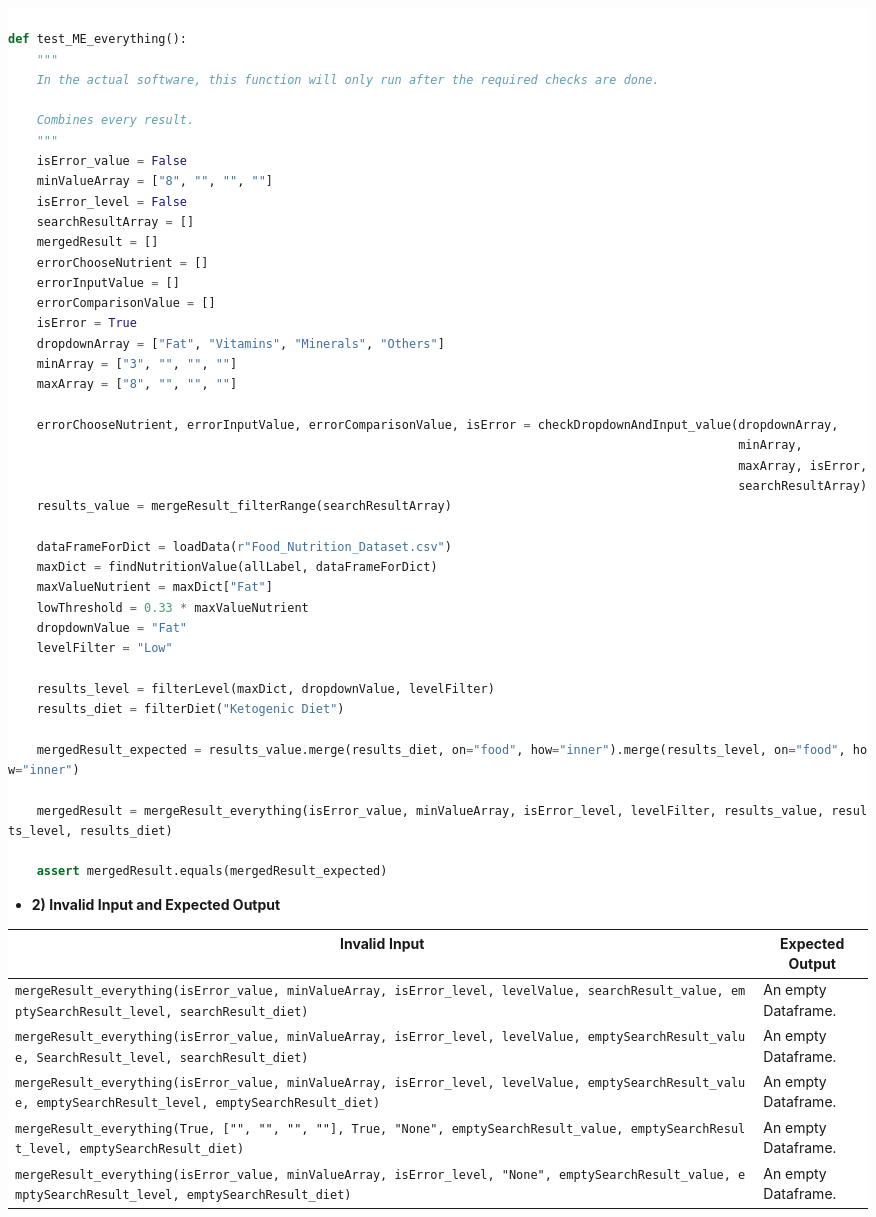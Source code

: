 ```python

def test_ME_everything():
    """
    In the actual software, this function will only run after the required checks are done.

    Combines every result.
    """
    isError_value = False
    minValueArray = ["8", "", "", ""]
    isError_level = False
    searchResultArray = []
    mergedResult = []
    errorChooseNutrient = []
    errorInputValue = []
    errorComparisonValue = []
    isError = True
    dropdownArray = ["Fat", "Vitamins", "Minerals", "Others"]
    minArray = ["3", "", "", ""]
    maxArray = ["8", "", "", ""]

    errorChooseNutrient, errorInputValue, errorComparisonValue, isError = checkDropdownAndInput_value(dropdownArray,
                                                                                                      minArray,
                                                                                                      maxArray, isError,
                                                                                                      searchResultArray)
    results_value = mergeResult_filterRange(searchResultArray)

    dataFrameForDict = loadData(r"Food_Nutrition_Dataset.csv")
    maxDict = findNutritionValue(allLabel, dataFrameForDict)
    maxValueNutrient = maxDict["Fat"]
    lowThreshold = 0.33 * maxValueNutrient
    dropdownValue = "Fat"
    levelFilter = "Low"

    results_level = filterLevel(maxDict, dropdownValue, levelFilter)
    results_diet = filterDiet("Ketogenic Diet")

    mergedResult_expected = results_value.merge(results_diet, on="food", how="inner").merge(results_level, on="food", how="inner")

    mergedResult = mergeResult_everything(isError_value, minValueArray, isError_level, levelFilter, results_value, results_level, results_diet)

    assert mergedResult.equals(mergedResult_expected)
```
- **2) Invalid Input and Expected Output**

| **Invalid Input**                                                                                                                                           | **Expected Output** |
|-------------------------------------------------------------------------------------------------------------------------------------------------------------|--------------------|
| `mergeResult_everything(isError_value, minValueArray, isError_level, levelValue, searchResult_value, emptySearchResult_level, searchResult_diet)`           | An empty Dataframe.                                                       |
| `mergeResult_everything(isError_value, minValueArray, isError_level, levelValue, emptySearchResult_value, SearchResult_level, searchResult_diet)`           | An empty Dataframe. 
| `mergeResult_everything(isError_value, minValueArray, isError_level, levelValue, emptySearchResult_value, emptySearchResult_level, emptySearchResult_diet)` | An empty Dataframe.
| `mergeResult_everything(True, ["", "", "", ""], True, "None", emptySearchResult_value, emptySearchResult_level, emptySearchResult_diet)`                    | An empty Dataframe.
| `mergeResult_everything(isError_value, minValueArray, isError_level, "None", emptySearchResult_value, emptySearchResult_level, emptySearchResult_diet)`                    | An empty Dataframe.


[//]: # (Please provide your GitHub repository link.)
[//]: # (The testing report should focus solely on <span style="color:red"> testing all the self-defined functions related to )
[//]: # (the five required features.</span> There is no need to test the GUI components. Therefore, it is essential to decouple your code and separate the logic from the GUI-related code.)
[//]: # (list all tested functions related to the five required features and the corresponding test functions designed to test )
[//]: # (those functions, for example:)
[//]: # (Include a screenshot of unit_test.html showing the results of all the above tests. )
[//]: # ()
[//]: # (You can use the following command to run the unit tests and generate the unit_test.html report.)
[//]: # ()
[//]: # (```commandline)
[//]: # (pytest test_all_functions.py --html=unit_test.html --self-contained-html)
[//]: # (```)
[//]: # (Note: test_all_functions.py should contain all the test functions designed to test the self-defined functions related )
[//]: # (to the five required features.)